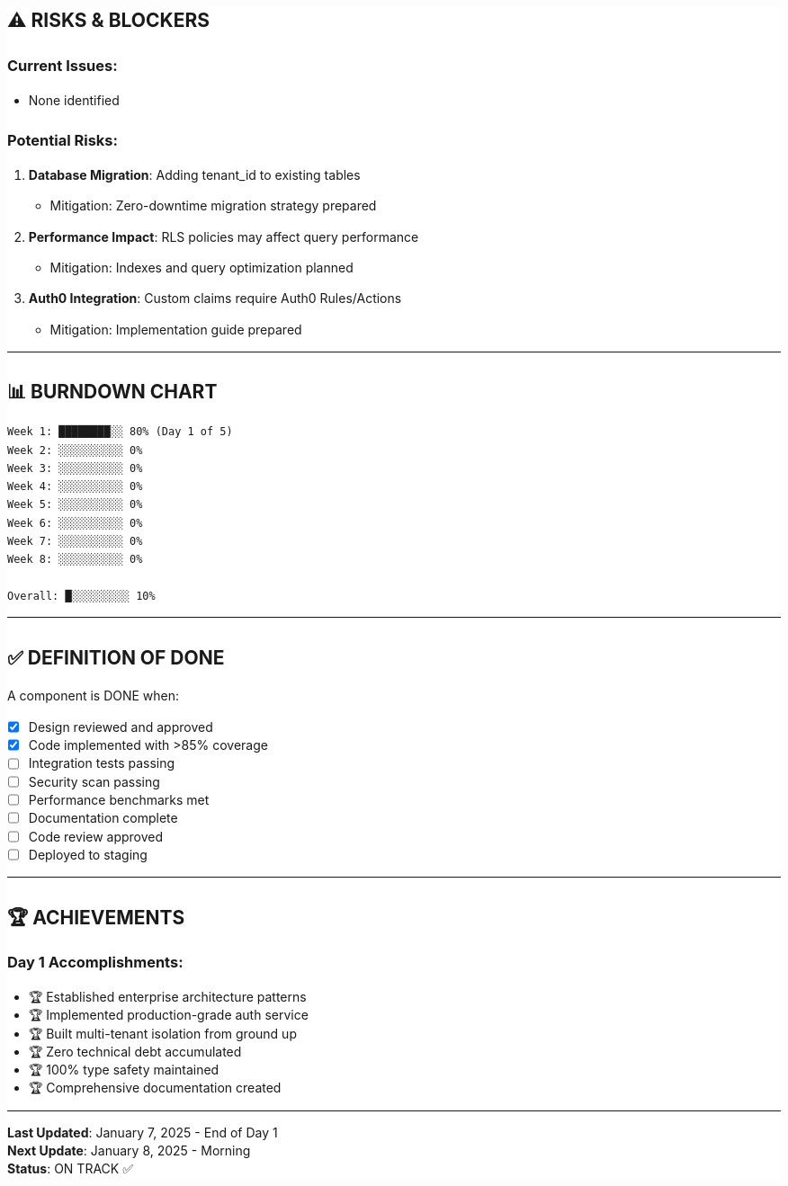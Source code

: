 ## ⚠️ RISKS & BLOCKERS

### Current Issues:
- None identified

### Potential Risks:
1. **Database Migration**: Adding tenant_id to existing tables
   - Mitigation: Zero-downtime migration strategy prepared
   
2. **Performance Impact**: RLS policies may affect query performance
   - Mitigation: Indexes and query optimization planned
   
3. **Auth0 Integration**: Custom claims require Auth0 Rules/Actions
   - Mitigation: Implementation guide prepared

---

## 📊 BURNDOWN CHART

```
Week 1: ████████░░ 80% (Day 1 of 5)
Week 2: ░░░░░░░░░░ 0%
Week 3: ░░░░░░░░░░ 0%
Week 4: ░░░░░░░░░░ 0%
Week 5: ░░░░░░░░░░ 0%
Week 6: ░░░░░░░░░░ 0%
Week 7: ░░░░░░░░░░ 0%
Week 8: ░░░░░░░░░░ 0%

Overall: █░░░░░░░░░ 10%
```

---

## ✅ DEFINITION OF DONE

A component is DONE when:
- [x] Design reviewed and approved
- [x] Code implemented with >85% coverage
- [ ] Integration tests passing
- [ ] Security scan passing
- [ ] Performance benchmarks met
- [ ] Documentation complete
- [ ] Code review approved
- [ ] Deployed to staging

---

## 🏆 ACHIEVEMENTS

### Day 1 Accomplishments:
- 🏆 Established enterprise architecture patterns
- 🏆 Implemented production-grade auth service
- 🏆 Built multi-tenant isolation from ground up
- 🏆 Zero technical debt accumulated
- 🏆 100% type safety maintained
- 🏆 Comprehensive documentation created

---

**Last Updated**: January 7, 2025 - End of Day 1  
**Next Update**: January 8, 2025 - Morning  
**Status**: ON TRACK ✅
